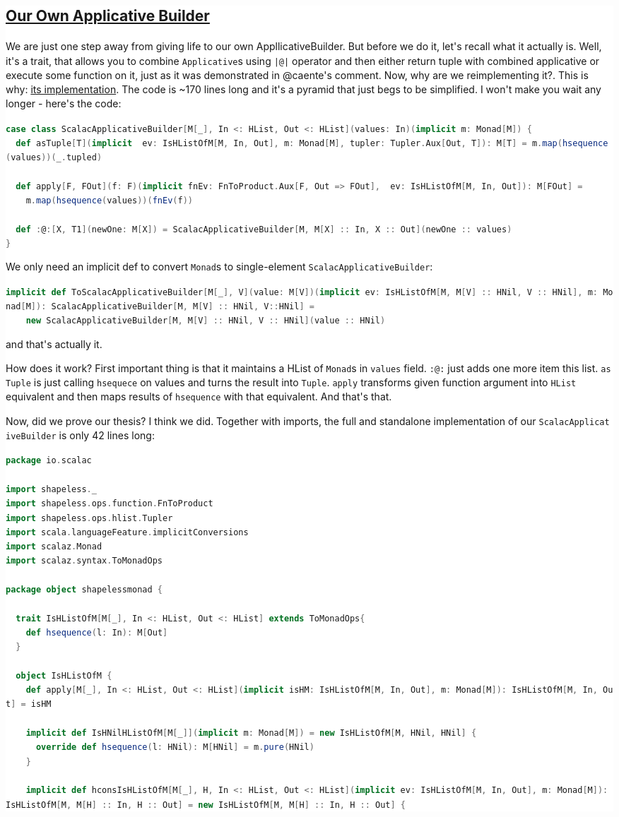 ## <a href="#applicativebuilder" name="applicativebuilder">Our Own Applicative Builder</a>

We are just one step away from giving life to our own AppllicativeBuilder. But before we do it, let's recall what it actually is. Well, it's a trait, that allows you to combine `Applicative`s using `|@|` operator and then either return tuple with combined applicative or execute some function on it, just as it was demonstrated in @caente's comment. Now, why are we reimplementing it?. This is why:
<a href="https://github.com/scalaz/scalaz/blob/series/7.2.x/core/src/main/scala/scalaz/syntax/ApplicativeBuilder.scala"> its implementation</a>. The code is ~170 lines long and it's a pyramid that just begs to be simplified. I won't make you wait any longer - here's the code:
```scala
case class ScalacApplicativeBuilder[M[_], In <: HList, Out <: HList](values: In)(implicit m: Monad[M]) {
  def asTuple[T](implicit  ev: IsHListOfM[M, In, Out], m: Monad[M], tupler: Tupler.Aux[Out, T]): M[T] = m.map(hsequence(values))(_.tupled)

  def apply[F, FOut](f: F)(implicit fnEv: FnToProduct.Aux[F, Out => FOut],  ev: IsHListOfM[M, In, Out]): M[FOut] =
    m.map(hsequence(values))(fnEv(f))

  def :@:[X, T1](newOne: M[X]) = ScalacApplicativeBuilder[M, M[X] :: In, X :: Out](newOne :: values)
}
```
We only need an implicit def to convert `Monad`s to single-element `ScalacApplicativeBuilder`:
```scala
implicit def ToScalacApplicativeBuilder[M[_], V](value: M[V])(implicit ev: IsHListOfM[M, M[V] :: HNil, V :: HNil], m: Monad[M]): ScalacApplicativeBuilder[M, M[V] :: HNil, V::HNil] =
    new ScalacApplicativeBuilder[M, M[V] :: HNil, V :: HNil](value :: HNil)
```
and that's actually it.

How does it work? First important thing is that it maintains a HList of `Monad`s in `values` field. `:@:` just adds one more item this list. `asTuple` is just calling `hsequece` on values and turns the result into `Tuple`. `apply` transforms given function argument into `HList` equivalent and then maps results of `hsequence` with that equivalent. And that's that.

Now, did we prove our thesis? I think we did. Together with imports, the full and standalone implementation of our `ScalacApplicativeBuilder` is only 42 lines long:
```scala
package io.scalac

import shapeless._
import shapeless.ops.function.FnToProduct
import shapeless.ops.hlist.Tupler
import scala.languageFeature.implicitConversions
import scalaz.Monad
import scalaz.syntax.ToMonadOps

package object shapelessmonad {

  trait IsHListOfM[M[_], In <: HList, Out <: HList] extends ToMonadOps{
    def hsequence(l: In): M[Out]
  }

  object IsHListOfM {
    def apply[M[_], In <: HList, Out <: HList](implicit isHM: IsHListOfM[M, In, Out], m: Monad[M]): IsHListOfM[M, In, Out] = isHM

    implicit def IsHNilHListOfM[M[_]](implicit m: Monad[M]) = new IsHListOfM[M, HNil, HNil] {
      override def hsequence(l: HNil): M[HNil] = m.pure(HNil)
    }

    implicit def hconsIsHListOfM[M[_], H, In <: HList, Out <: HList](implicit ev: IsHListOfM[M, In, Out], m: Monad[M]): IsHListOfM[M, M[H] :: In, H :: Out] = new IsHListOfM[M, M[H] :: In, H :: Out] {
```